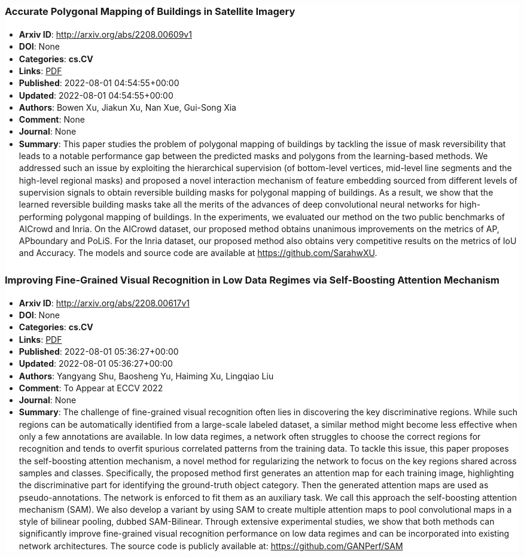 

### Accurate Polygonal Mapping of Buildings in Satellite Imagery
- **Arxiv ID**: http://arxiv.org/abs/2208.00609v1
- **DOI**: None
- **Categories**: **cs.CV**
- **Links**: [PDF](http://arxiv.org/pdf/2208.00609v1)
- **Published**: 2022-08-01 04:54:55+00:00
- **Updated**: 2022-08-01 04:54:55+00:00
- **Authors**: Bowen Xu, Jiakun Xu, Nan Xue, Gui-Song Xia
- **Comment**: None
- **Journal**: None
- **Summary**: This paper studies the problem of polygonal mapping of buildings by tackling the issue of mask reversibility that leads to a notable performance gap between the predicted masks and polygons from the learning-based methods. We addressed such an issue by exploiting the hierarchical supervision (of bottom-level vertices, mid-level line segments and the high-level regional masks) and proposed a novel interaction mechanism of feature embedding sourced from different levels of supervision signals to obtain reversible building masks for polygonal mapping of buildings. As a result, we show that the learned reversible building masks take all the merits of the advances of deep convolutional neural networks for high-performing polygonal mapping of buildings. In the experiments, we evaluated our method on the two public benchmarks of AICrowd and Inria. On the AICrowd dataset, our proposed method obtains unanimous improvements on the metrics of AP, APboundary and PoLiS. For the Inria dataset, our proposed method also obtains very competitive results on the metrics of IoU and Accuracy. The models and source code are available at https://github.com/SarahwXU.



### Improving Fine-Grained Visual Recognition in Low Data Regimes via Self-Boosting Attention Mechanism
- **Arxiv ID**: http://arxiv.org/abs/2208.00617v1
- **DOI**: None
- **Categories**: **cs.CV**
- **Links**: [PDF](http://arxiv.org/pdf/2208.00617v1)
- **Published**: 2022-08-01 05:36:27+00:00
- **Updated**: 2022-08-01 05:36:27+00:00
- **Authors**: Yangyang Shu, Baosheng Yu, Haiming Xu, Lingqiao Liu
- **Comment**: To Appear at ECCV 2022
- **Journal**: None
- **Summary**: The challenge of fine-grained visual recognition often lies in discovering the key discriminative regions. While such regions can be automatically identified from a large-scale labeled dataset, a similar method might become less effective when only a few annotations are available. In low data regimes, a network often struggles to choose the correct regions for recognition and tends to overfit spurious correlated patterns from the training data. To tackle this issue, this paper proposes the self-boosting attention mechanism, a novel method for regularizing the network to focus on the key regions shared across samples and classes. Specifically, the proposed method first generates an attention map for each training image, highlighting the discriminative part for identifying the ground-truth object category. Then the generated attention maps are used as pseudo-annotations. The network is enforced to fit them as an auxiliary task. We call this approach the self-boosting attention mechanism (SAM). We also develop a variant by using SAM to create multiple attention maps to pool convolutional maps in a style of bilinear pooling, dubbed SAM-Bilinear. Through extensive experimental studies, we show that both methods can significantly improve fine-grained visual recognition performance on low data regimes and can be incorporated into existing network architectures. The source code is publicly available at: https://github.com/GANPerf/SAM
